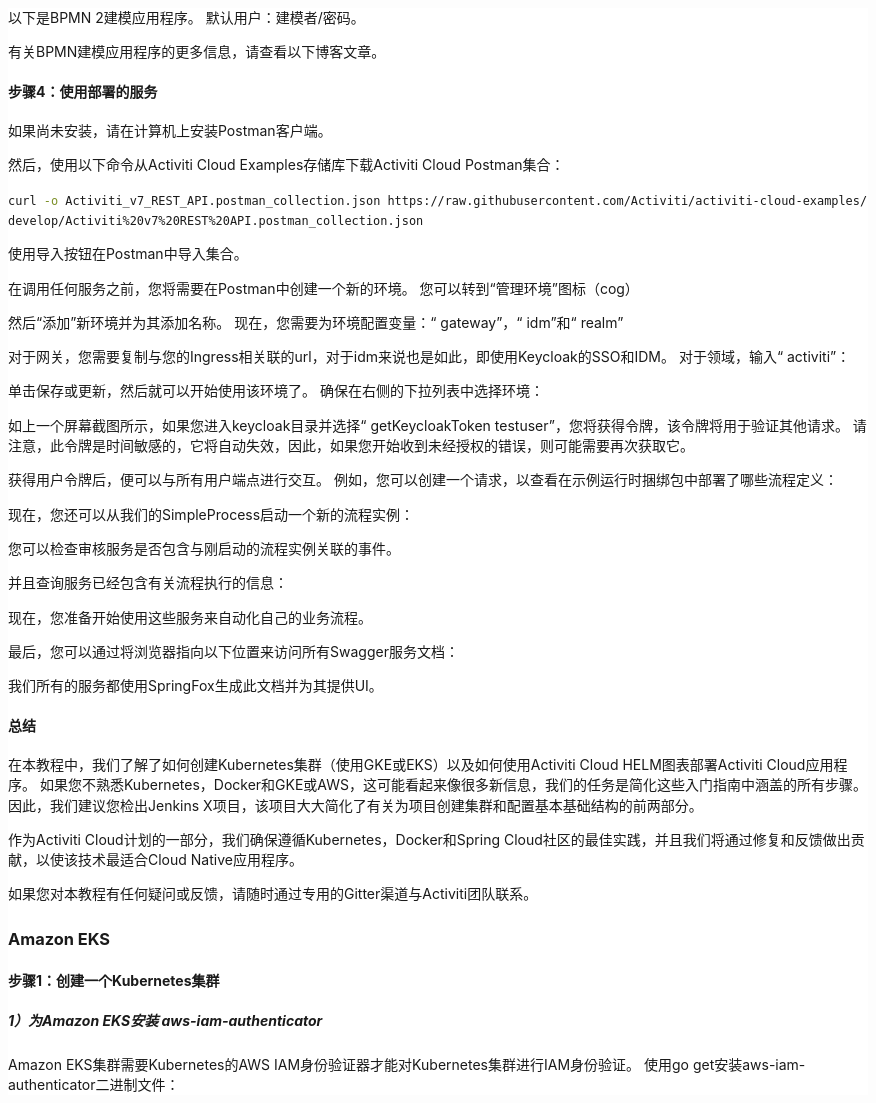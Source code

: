 以下是BPMN 2建模应用程序。 默认用户：建模者/密码。

有关BPMN建模应用程序的更多信息，请查看以下博客文章。

#### 步骤4：使用部署的服务 ####

如果尚未安装，请在计算机上安装Postman客户端。

然后，使用以下命令从Activiti Cloud Examples存储库下载Activiti Cloud Postman集合：

```bash
curl -o Activiti_v7_REST_API.postman_collection.json https://raw.githubusercontent.com/Activiti/activiti-cloud-examples/develop/Activiti%20v7%20REST%20API.postman_collection.json
```

使用导入按钮在Postman中导入集合。

在调用任何服务之前，您将需要在Postman中创建一个新的环境。 您可以转到“管理环境”图标（cog）

然后“添加”新环境并为其添加名称。 现在，您需要为环境配置变量：“ gateway”，“ idm”和“ realm”

对于网关，您需要复制与您的Ingress相关联的url，对于idm来说也是如此，即使用Keycloak的SSO和IDM。 对于领域，输入“ activiti”：

单击保存或更新，然后就可以开始使用该环境了。 确保在右侧的下拉列表中选择环境：

如上一个屏幕截图所示，如果您进入keycloak目录并选择“ getKeycloakToken testuser”，您将获得令牌，该令牌将用于验证其他请求。 请注意，此令牌是时间敏感的，它将自动失效，因此，如果您开始收到未经授权的错误，则可能需要再次获取它。

获得用户令牌后，便可以与所有用户端点进行交互。 例如，您可以创建一个请求，以查看在示例运行时捆绑包中部署了哪些流程定义：

现在，您还可以从我们的SimpleProcess启动一个新的流程实例：

您可以检查审核服务是否包含与刚启动的流程实例关联的事件。

并且查询服务已经包含有关流程执行的信息：

现在，您准备开始使用这些服务来自动化自己的业务流程。

最后，您可以通过将浏览器指向以下位置来访问所有Swagger服务文档：

我们所有的服务都使用SpringFox生成此文档并为其提供UI。

#### 总结 ####

在本教程中，我们了解了如何创建Kubernetes集群（使用GKE或EKS）以及如何使用Activiti Cloud HELM图表部署Activiti Cloud应用程序。 如果您不熟悉Kubernetes，Docker和GKE或AWS，这可能看起来像很多新信息，我们的任务是简化这些入门指南中涵盖的所有步骤。 因此，我们建议您检出Jenkins X项目，该项目大大简化了有关为项目创建集群和配置基本基础结构的前两部分。

作为Activiti Cloud计划的一部分，我们确保遵循Kubernetes，Docker和Spring Cloud社区的最佳实践，并且我们将通过修复和反馈做出贡献，以使该技术最适合Cloud Native应用程序。

如果您对本教程有任何疑问或反馈，请随时通过专用的Gitter渠道与Activiti团队联系。

### Amazon EKS ###

#### 步骤1：创建一个Kubernetes集群 ####

##### 1）为Amazon EKS安装 aws-iam-authenticator #####

Amazon EKS集群需要Kubernetes的AWS IAM身份验证器才能对Kubernetes集群进行IAM身份验证。 使用go get安装aws-iam-authenticator二进制文件：
